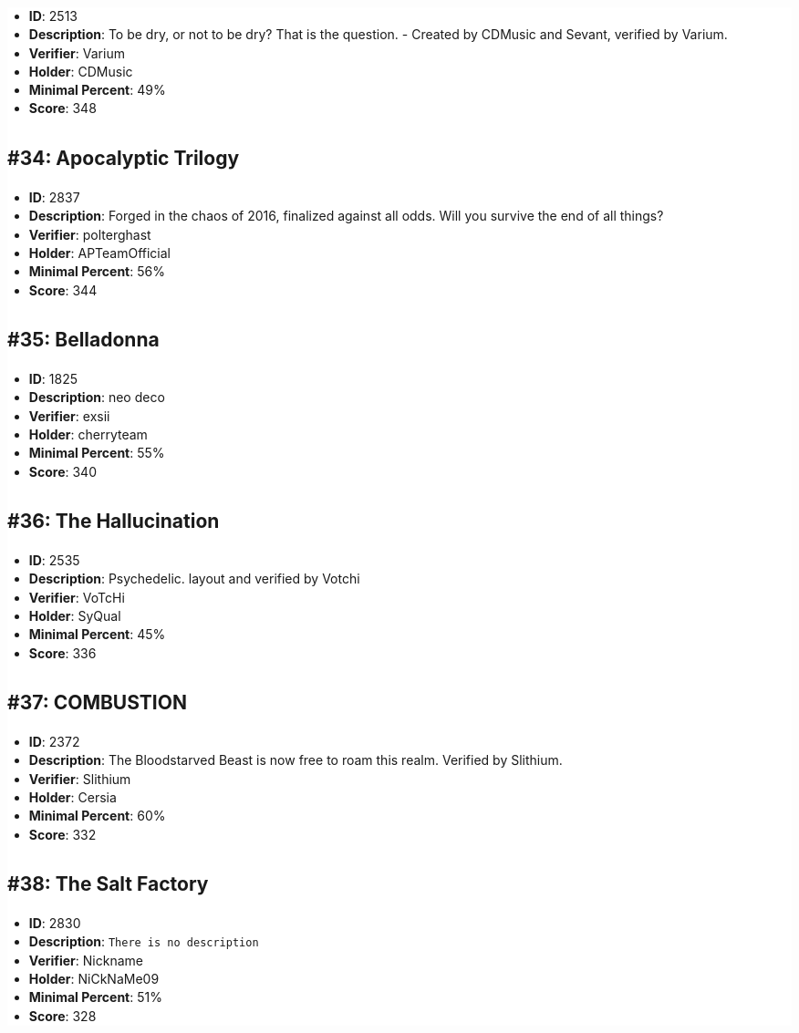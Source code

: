 - **ID**: 2513
- **Description**: To be dry, or not to be dry? That is the question. - Created by CDMusic and Sevant, verified by Varium.
- **Verifier**: Varium
- **Holder**: CDMusic
- **Minimal Percent**: 49%
- **Score**: 348

## #34: Apocalyptic Trilogy

- **ID**: 2837
- **Description**: Forged in the chaos of 2016, finalized against all odds. Will you survive the end of all things?
- **Verifier**: polterghast
- **Holder**: APTeamOfficial
- **Minimal Percent**: 56%
- **Score**: 344

## #35: Belladonna

- **ID**: 1825
- **Description**: neo deco
- **Verifier**: exsii
- **Holder**: cherryteam
- **Minimal Percent**: 55%
- **Score**: 340

## #36: The Hallucination

- **ID**: 2535
- **Description**: Psychedelic. layout and verified by Votchi
- **Verifier**: VoTcHi
- **Holder**: SyQual
- **Minimal Percent**: 45%
- **Score**: 336

## #37: COMBUSTION

- **ID**: 2372
- **Description**: The Bloodstarved Beast is now free to roam this realm. Verified by Slithium.
- **Verifier**: Slithium
- **Holder**: Cersia
- **Minimal Percent**: 60%
- **Score**: 332

## #38: The Salt Factory

- **ID**: 2830
- **Description**: `There is no description`
- **Verifier**: Nickname
- **Holder**: NiCkNaMe09
- **Minimal Percent**: 51%
- **Score**: 328
